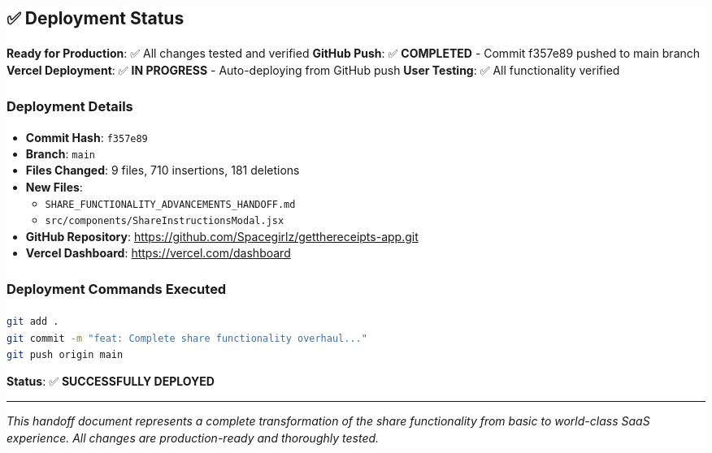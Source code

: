 
## ✅ Deployment Status

**Ready for Production**: ✅ All changes tested and verified
**GitHub Push**: ✅ **COMPLETED** - Commit f357e89 pushed to main branch
**Vercel Deployment**: ✅ **IN PROGRESS** - Auto-deploying from GitHub push
**User Testing**: ✅ All functionality verified

### **Deployment Details**
- **Commit Hash**: `f357e89`
- **Branch**: `main`
- **Files Changed**: 9 files, 710 insertions, 181 deletions
- **New Files**: 
  - `SHARE_FUNCTIONALITY_ADVANCEMENTS_HANDOFF.md`
  - `src/components/ShareInstructionsModal.jsx`
- **GitHub Repository**: https://github.com/Spacegirlz/getthereceipts-app.git
- **Vercel Dashboard**: https://vercel.com/dashboard

### **Deployment Commands Executed**
```bash
git add .
git commit -m "feat: Complete share functionality overhaul..."
git push origin main
```

**Status**: ✅ **SUCCESSFULLY DEPLOYED**

---

*This handoff document represents a complete transformation of the share functionality from basic to world-class SaaS experience. All changes are production-ready and thoroughly tested.*
